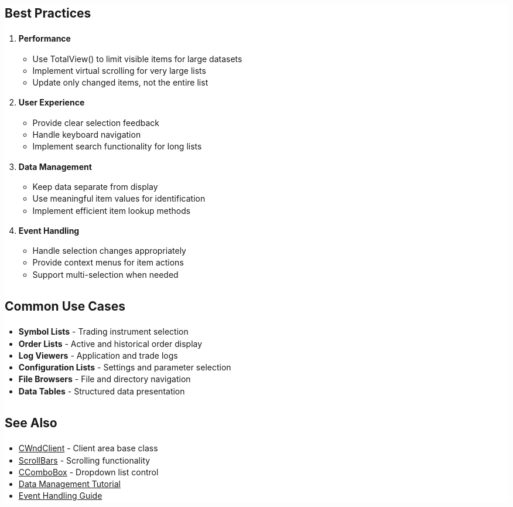 ## Best Practices

1. **Performance**
   - Use TotalView() to limit visible items for large datasets
   - Implement virtual scrolling for very large lists
   - Update only changed items, not the entire list

2. **User Experience**
   - Provide clear selection feedback
   - Handle keyboard navigation
   - Implement search functionality for long lists

3. **Data Management**
   - Keep data separate from display
   - Use meaningful item values for identification
   - Implement efficient item lookup methods

4. **Event Handling**
   - Handle selection changes appropriately
   - Provide context menus for item actions
   - Support multi-selection when needed

## Common Use Cases

- **Symbol Lists** - Trading instrument selection
- **Order Lists** - Active and historical order display
- **Log Viewers** - Application and trade logs
- **Configuration Lists** - Settings and parameter selection
- **File Browsers** - File and directory navigation
- **Data Tables** - Structured data presentation

## See Also

- [CWndClient](./CWndClient.md) - Client area base class
- [ScrollBars](./ScrollBars.md) - Scrolling functionality
- [CComboBox](./CComboBox.md) - Dropdown list control
- [Data Management Tutorial](../tutorials/data-management.md)
- [Event Handling Guide](../tutorials/event-handling.md)